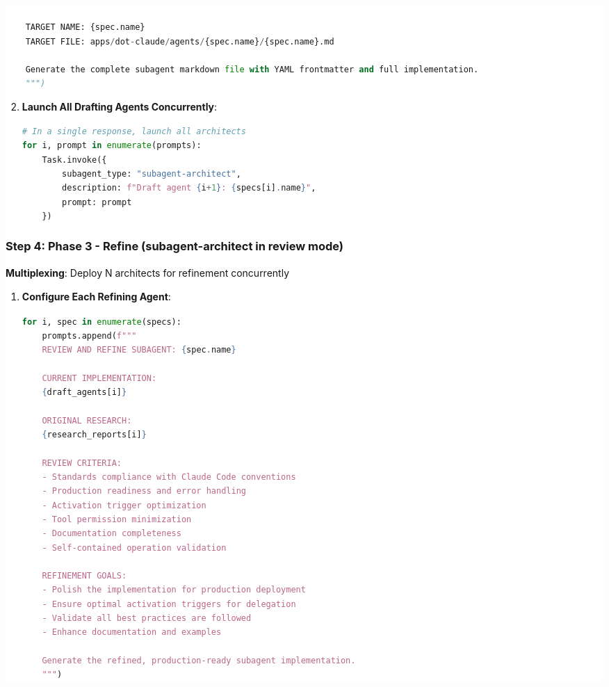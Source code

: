    ```python
       
       TARGET NAME: {spec.name}
       TARGET FILE: apps/dot-claude/agents/{spec.name}/{spec.name}.md
       
       Generate the complete subagent markdown file with YAML frontmatter and full implementation.
       """)
   ```

2. **Launch All Drafting Agents Concurrently**:
   ```python
   # In a single response, launch all architects
   for i, prompt in enumerate(prompts):
       Task.invoke({
           subagent_type: "subagent-architect",
           description: f"Draft agent {i+1}: {specs[i].name}",
           prompt: prompt
       })
   ```

### Step 4: Phase 3 - Refine (subagent-architect in review mode)

**Multiplexing**: Deploy N architects for refinement concurrently

1. **Configure Each Refining Agent**:
   ```python
   for i, spec in enumerate(specs):
       prompts.append(f"""
       REVIEW AND REFINE SUBAGENT: {spec.name}
       
       CURRENT IMPLEMENTATION:
       {draft_agents[i]}
       
       ORIGINAL RESEARCH:
       {research_reports[i]}
       
       REVIEW CRITERIA:
       - Standards compliance with Claude Code conventions
       - Production readiness and error handling
       - Activation trigger optimization
       - Tool permission minimization
       - Documentation completeness
       - Self-contained operation validation
       
       REFINEMENT GOALS:
       - Polish the implementation for production deployment
       - Ensure optimal activation triggers for delegation
       - Validate all best practices are followed
       - Enhance documentation and examples
       
       Generate the refined, production-ready subagent implementation.
       """)
   ```
